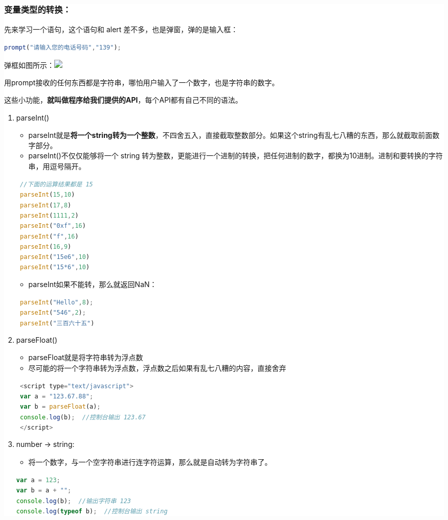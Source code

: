 ### 变量类型的转换：

先来学习一个语句，这个语句和 alert 差不多，也是弹窗，弹的是输入框：
```javascript
prompt("请输入您的电话号码","139");
```
弹框如图所示：![](/images/prompt.png)

用prompt接收的任何东西都是字符串，哪怕用户输入了一个数字，也是字符串的数字。

这些小功能，**就叫做程序给我们提供的API**，每个API都有自己不同的语法。

1. parseInt() 
   * parseInt就是**将一个string转为一个整数**，不四舍五入，直接截取整数部分。如果这个string有乱七八糟的东西，那么就截取前面数字部分。
   * parseInt()不仅仅能够将一个 string 转为整数，更能进行一个进制的转换，把任何进制的数字，都换为10进制。进制和要转换的字符串，用逗号隔开。
  
   ```javascript
    //下面的运算结果都是 15
    parseInt(15,10)
    parseInt(17,8)
    parseInt(1111,2)
    parseInt("0xf",16)
    parseInt("f",16)
    parseInt(16,9)
    parseInt("15e6",10)
    parseInt("15*6",10)
   ```
   * parseInt如果不能转，那么就返回NaN：
   ```javascript
    parseInt("Hello",8);
    parseInt("546",2);
    parseInt("三百六十五")
   ```

2. parseFloat()
   * parseFloat就是将字符串转为浮点数
   * 尽可能的将一个字符串转为浮点数，浮点数之后如果有乱七八糟的内容，直接舍弃
   ```javascript
    <script type="text/javascript">
    var a = "123.67.88";
    var b = parseFloat(a);
    console.log(b);  //控制台输出 123.67
    </script>
   ```

3. number → string:

   * 将一个数字，与一个空字符串进行连字符运算，那么就是自动转为字符串了。

   ```javascript
   var a = 123;
   var b = a + "";
   console.log(b);  //输出字符串 123
   console.log(typeof b);  //控制台输出 string
   ```

